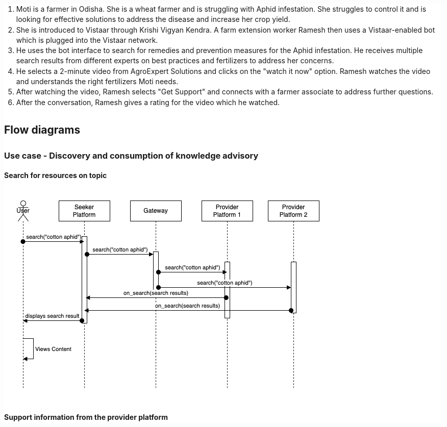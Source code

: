 1. Moti is a farmer in Odisha. She is a wheat farmer and is struggling with Aphid infestation. She struggles to control it and is looking for effective solutions to address the disease and increase her crop yield.
2. She is introduced to Vistaar through Krishi Vigyan Kendra. A farm extension worker Ramesh then uses a Vistaar-enabled bot which is plugged into the Vistaar network.
3. He uses the bot interface to search for remedies and prevention measures for the Aphid infestation. He receives multiple search results from different experts on best practices and fertilizers to address her concerns.
4. He selects a 2-minute video from AgroExpert Solutions and clicks on the "watch it now" option. Ramesh watches the video and understands the right fertilizers Moti needs.
5. After watching the video, Ramesh selects "Get Support" and connects with a farmer associate to address further questions.
6. After the conversation, Ramesh gives a rating for the video which he watched.

## Flow diagrams

### Use case - Discovery and consumption of knowledge advisory

**Search for resources on topic**

![Search for resources on infested disease](./images/search_ka.png)

**Support information from the provider platform**
